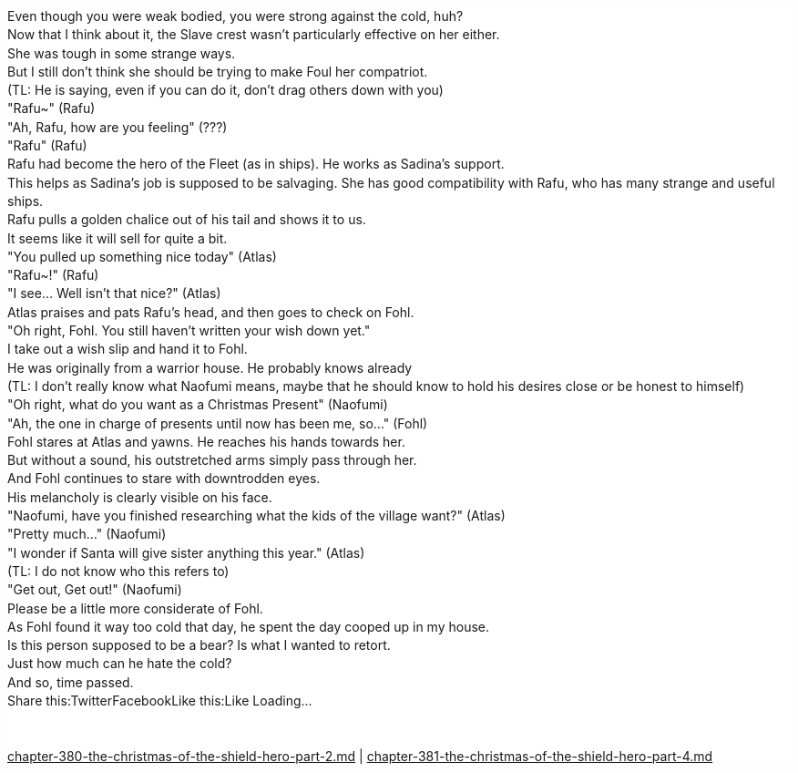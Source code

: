 Even though you were weak bodied, you were strong against the cold, huh?<br/>
Now that I think about it, the Slave crest wasn’t particularly effective on her either.<br/>
She was tough in some strange ways.<br/>
But I still don’t think she should be trying to make Foul her compatriot.<br/>
(TL: He is saying, even if you can do it, don’t drag others down with you)<br/>
"Rafu~" (Rafu)<br/>
"Ah, Rafu, how are you feeling" (???)<br/>
"Rafu" (Rafu)<br/>
Rafu had become the hero of the Fleet (as in ships). He works as Sadina’s support.<br/>
This helps as Sadina’s job is supposed to be salvaging. She has good compatibility with Rafu, who has many strange and useful ships.<br/>
Rafu pulls a golden chalice out of his tail and shows it to us.<br/>
It seems like it will sell for quite a bit.<br/>
"You pulled up something nice today" (Atlas)<br/>
"Rafu~!" (Rafu)<br/>
"I see… Well isn’t that nice?" (Atlas)<br/>
Atlas praises and pats Rafu’s head, and then goes to check on Fohl.<br/>
"Oh right, Fohl. You still haven’t written your wish down yet."<br/>
I take out a wish slip and hand it to Fohl.<br/>
He was originally from a warrior house. He probably knows already<br/>
(TL: I don’t really know what Naofumi means, maybe that he should know to hold his desires close or be honest to himself)<br/>
"Oh right, what do you want as a Christmas Present" (Naofumi)<br/>
"Ah, the one in charge of presents until now has been me, so…" (Fohl)<br/>
Fohl stares at Atlas and yawns. He reaches his hands towards her.<br/>
But without a sound, his outstretched arms simply pass through her.<br/>
And Fohl continues to stare with downtrodden eyes.<br/>
His melancholy is clearly visible on his face.<br/>
"Naofumi, have you finished researching what the kids of the village want?" (Atlas)<br/>
"Pretty much…" (Naofumi)<br/>
"I wonder if Santa will give sister anything this year." (Atlas)<br/>
(TL: I do not know who this refers to)<br/>
"Get out, Get out!" (Naofumi)<br/>
Please be a little more considerate of Fohl.<br/>
As Fohl found it way too cold that day, he spent the day cooped up in my house.<br/>
Is this person supposed to be a bear? Is what I wanted to retort.<br/>
Just how much can he hate the cold?<br/>
And so, time passed.<br/>
Share this:TwitterFacebookLike this:Like Loading... <br/>
<br/>
<br/>
[chapter-380-the-christmas-of-the-shield-hero-part-2.md](./chapter-380-the-christmas-of-the-shield-hero-part-2.md) | [chapter-381-the-christmas-of-the-shield-hero-part-4.md](./chapter-381-the-christmas-of-the-shield-hero-part-4.md) <br/>

